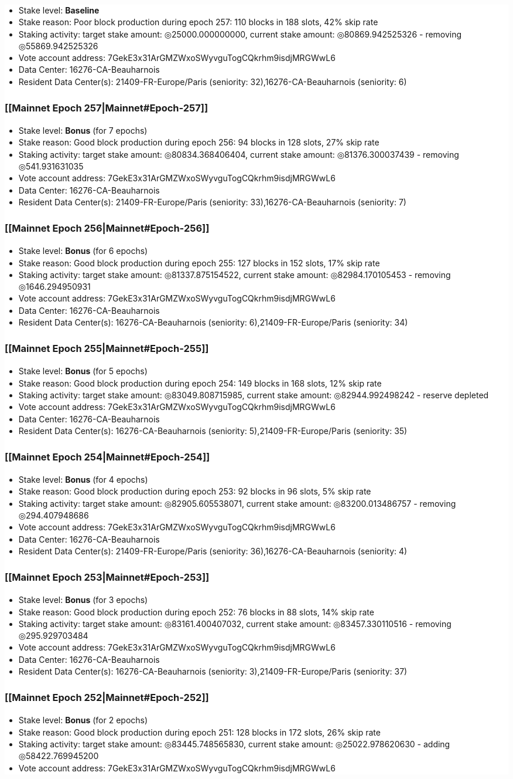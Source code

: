 * Stake level: **Baseline**
* Stake reason: Poor block production during epoch 257: 110 blocks in 188 slots, 42% skip rate
* Staking activity: target stake amount: ◎25000.000000000, current stake amount: ◎80869.942525326 - removing ◎55869.942525326
* Vote account address: 7GekE3x31ArGMZWxoSWyvguTogCQkrhm9isdjMRGWwL6
* Data Center: 16276-CA-Beauharnois
* Resident Data Center(s): 21409-FR-Europe/Paris (seniority: 32),16276-CA-Beauharnois (seniority: 6)
### [[Mainnet Epoch 257|Mainnet#Epoch-257]]
* Stake level: **Bonus** (for 7 epochs)
* Stake reason: Good block production during epoch 256: 94 blocks in 128 slots, 27% skip rate
* Staking activity: target stake amount: ◎80834.368406404, current stake amount: ◎81376.300037439 - removing ◎541.931631035
* Vote account address: 7GekE3x31ArGMZWxoSWyvguTogCQkrhm9isdjMRGWwL6
* Data Center: 16276-CA-Beauharnois
* Resident Data Center(s): 21409-FR-Europe/Paris (seniority: 33),16276-CA-Beauharnois (seniority: 7)
### [[Mainnet Epoch 256|Mainnet#Epoch-256]]
* Stake level: **Bonus** (for 6 epochs)
* Stake reason: Good block production during epoch 255: 127 blocks in 152 slots, 17% skip rate
* Staking activity: target stake amount: ◎81337.875154522, current stake amount: ◎82984.170105453 - removing ◎1646.294950931
* Vote account address: 7GekE3x31ArGMZWxoSWyvguTogCQkrhm9isdjMRGWwL6
* Data Center: 16276-CA-Beauharnois
* Resident Data Center(s): 16276-CA-Beauharnois (seniority: 6),21409-FR-Europe/Paris (seniority: 34)
### [[Mainnet Epoch 255|Mainnet#Epoch-255]]
* Stake level: **Bonus** (for 5 epochs)
* Stake reason: Good block production during epoch 254: 149 blocks in 168 slots, 12% skip rate
* Staking activity: target stake amount: ◎83049.808715985, current stake amount: ◎82944.992498242 - reserve depleted
* Vote account address: 7GekE3x31ArGMZWxoSWyvguTogCQkrhm9isdjMRGWwL6
* Data Center: 16276-CA-Beauharnois
* Resident Data Center(s): 16276-CA-Beauharnois (seniority: 5),21409-FR-Europe/Paris (seniority: 35)
### [[Mainnet Epoch 254|Mainnet#Epoch-254]]
* Stake level: **Bonus** (for 4 epochs)
* Stake reason: Good block production during epoch 253: 92 blocks in 96 slots, 5% skip rate
* Staking activity: target stake amount: ◎82905.605538071, current stake amount: ◎83200.013486757 - removing ◎294.407948686
* Vote account address: 7GekE3x31ArGMZWxoSWyvguTogCQkrhm9isdjMRGWwL6
* Data Center: 16276-CA-Beauharnois
* Resident Data Center(s): 21409-FR-Europe/Paris (seniority: 36),16276-CA-Beauharnois (seniority: 4)
### [[Mainnet Epoch 253|Mainnet#Epoch-253]]
* Stake level: **Bonus** (for 3 epochs)
* Stake reason: Good block production during epoch 252: 76 blocks in 88 slots, 14% skip rate
* Staking activity: target stake amount: ◎83161.400407032, current stake amount: ◎83457.330110516 - removing ◎295.929703484
* Vote account address: 7GekE3x31ArGMZWxoSWyvguTogCQkrhm9isdjMRGWwL6
* Data Center: 16276-CA-Beauharnois
* Resident Data Center(s): 16276-CA-Beauharnois (seniority: 3),21409-FR-Europe/Paris (seniority: 37)
### [[Mainnet Epoch 252|Mainnet#Epoch-252]]
* Stake level: **Bonus** (for 2 epochs)
* Stake reason: Good block production during epoch 251: 128 blocks in 172 slots, 26% skip rate
* Staking activity: target stake amount: ◎83445.748565830, current stake amount: ◎25022.978620630 - adding ◎58422.769945200
* Vote account address: 7GekE3x31ArGMZWxoSWyvguTogCQkrhm9isdjMRGWwL6